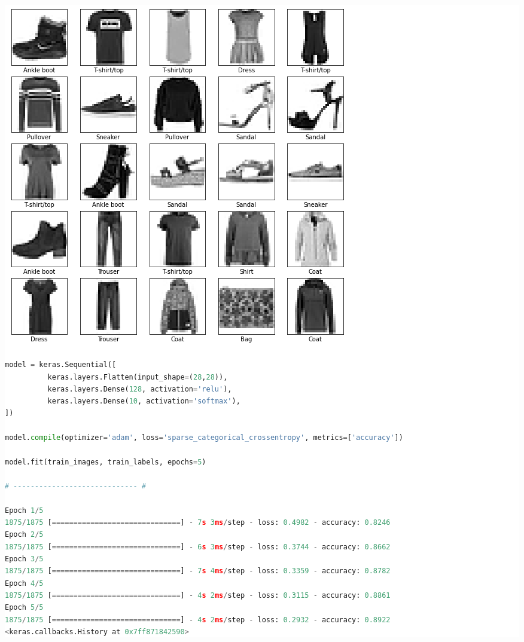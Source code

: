 <img src="/assets/img/dev/week9/day4/subplot.png">

<br>

```python
model = keras.Sequential([
          keras.layers.Flatten(input_shape=(28,28)),
          keras.layers.Dense(128, activation='relu'),
          keras.layers.Dense(10, activation='softmax'),
])

model.compile(optimizer='adam', loss='sparse_categorical_crossentropy', metrics=['accuracy'])

model.fit(train_images, train_labels, epochs=5)

# ----------------------------- #

Epoch 1/5
1875/1875 [==============================] - 7s 3ms/step - loss: 0.4982 - accuracy: 0.8246
Epoch 2/5
1875/1875 [==============================] - 6s 3ms/step - loss: 0.3744 - accuracy: 0.8662
Epoch 3/5
1875/1875 [==============================] - 7s 4ms/step - loss: 0.3359 - accuracy: 0.8782
Epoch 4/5
1875/1875 [==============================] - 4s 2ms/step - loss: 0.3115 - accuracy: 0.8861
Epoch 5/5
1875/1875 [==============================] - 4s 2ms/step - loss: 0.2932 - accuracy: 0.8922
<keras.callbacks.History at 0x7ff871842590>
```
